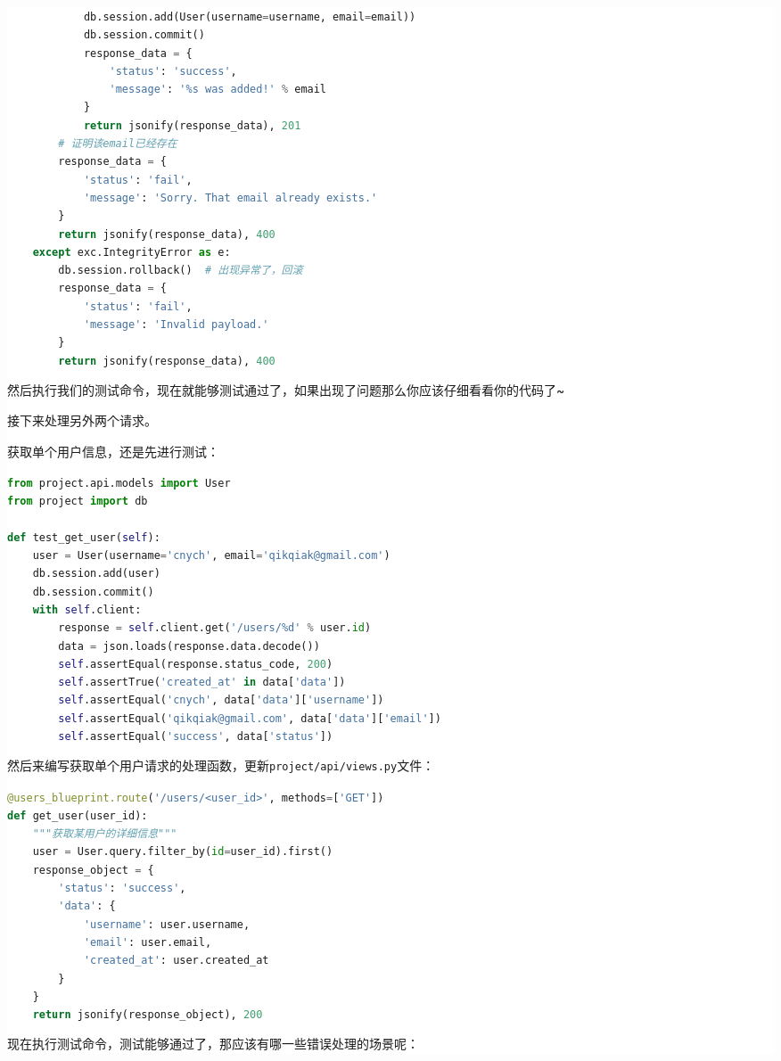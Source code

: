 ```python
            db.session.add(User(username=username, email=email))
            db.session.commit()
            response_data = {
                'status': 'success',
                'message': '%s was added!' % email
            }
            return jsonify(response_data), 201
        # 证明该email已经存在
        response_data = {
            'status': 'fail',
            'message': 'Sorry. That email already exists.'
        }
        return jsonify(response_data), 400
    except exc.IntegrityError as e:
        db.session.rollback()  # 出现异常了，回滚
        response_data = {
            'status': 'fail',
            'message': 'Invalid payload.'
        }
        return jsonify(response_data), 400
```

然后执行我们的测试命令，现在就能够测试通过了，如果出现了问题那么你应该仔细看看你的代码了~

接下来处理另外两个请求。

获取单个用户信息，还是先进行测试：
```python
from project.api.models import User
from project import db

def test_get_user(self):
    user = User(username='cnych', email='qikqiak@gmail.com')
    db.session.add(user)
    db.session.commit()
    with self.client:
        response = self.client.get('/users/%d' % user.id)
        data = json.loads(response.data.decode())
        self.assertEqual(response.status_code, 200)
        self.assertTrue('created_at' in data['data'])
        self.assertEqual('cnych', data['data']['username'])
        self.assertEqual('qikqiak@gmail.com', data['data']['email'])
        self.assertEqual('success', data['status'])
```

然后来编写获取单个用户请求的处理函数，更新`project/api/views.py`文件：
```python
@users_blueprint.route('/users/<user_id>', methods=['GET'])
def get_user(user_id):
    """获取某用户的详细信息"""
    user = User.query.filter_by(id=user_id).first()
    response_object = {
        'status': 'success',
        'data': {
            'username': user.username,
            'email': user.email,
            'created_at': user.created_at
        }
    }
    return jsonify(response_object), 200
```
现在执行测试命令，测试能够通过了，那应该有哪一些错误处理的场景呢：
